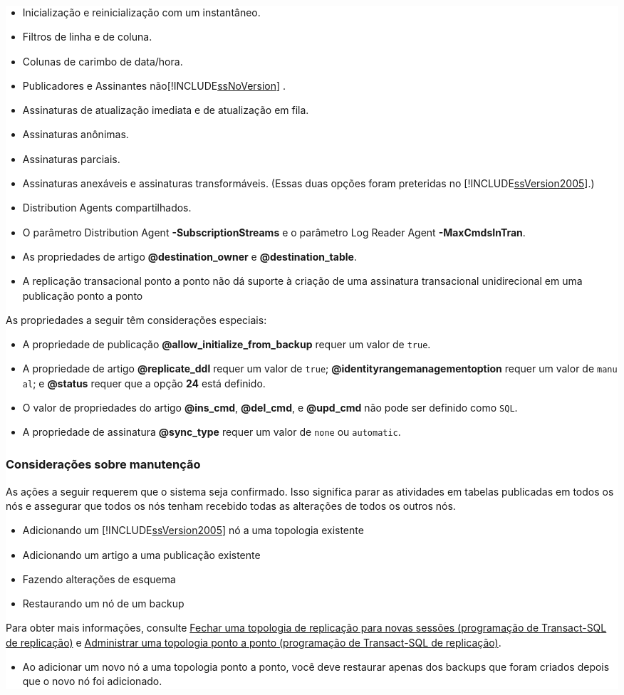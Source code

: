-   Inicialização e reinicialização com um instantâneo.  
  
-   Filtros de linha e de coluna.  
  
-   Colunas de carimbo de data/hora.  
  
-   Publicadores e Assinantes não[!INCLUDE[ssNoVersion](../../../includes/ssnoversion-md.md)] .  
  
-   Assinaturas de atualização imediata e de atualização em fila.  
  
-   Assinaturas anônimas.  
  
-   Assinaturas parciais.  
  
-   Assinaturas anexáveis e assinaturas transformáveis. (Essas duas opções foram preteridas no [!INCLUDE[ssVersion2005](../../../includes/ssversion2005-md.md)].)  
  
-   Distribution Agents compartilhados.  
  
-   O parâmetro Distribution Agent **-SubscriptionStreams** e o parâmetro Log Reader Agent **-MaxCmdsInTran**.  
  
-   As propriedades de artigo **@destination_owner** e **@destination_table**.  

-   A replicação transacional ponto a ponto não dá suporte à criação de uma assinatura transacional unidirecional em uma publicação ponto a ponto
  
 As propriedades a seguir têm considerações especiais:  
  
-   A propriedade de publicação **@allow_initialize_from_backup** requer um valor de `true`.  
  
-   A propriedade de artigo **@replicate_ddl** requer um valor de `true`; **@identityrangemanagementoption** requer um valor de `manual`; e **@status** requer que a opção **24** está definido.  
  
-   O valor de propriedades do artigo **@ins_cmd**, **@del_cmd**, e **@upd_cmd** não pode ser definido como `SQL`.  
  
-   A propriedade de assinatura **@sync_type** requer um valor de `none` ou `automatic`.  
  
### <a name="maintenance-considerations"></a>Considerações sobre manutenção  
 As ações a seguir requerem que o sistema seja confirmado. Isso significa parar as atividades em tabelas publicadas em todos os nós e assegurar que todos os nós tenham recebido todas as alterações de todos os outros nós.  
  
-   Adicionando um [!INCLUDE[ssVersion2005](../../../includes/ssversion2005-md.md)] nó a uma topologia existente  
  
-   Adicionando um artigo a uma publicação existente  
  
-   Fazendo alterações de esquema  
  
-   Restaurando um nó de um backup  
  
 Para obter mais informações, consulte [Fechar uma topologia de replicação para novas sessões &#40;programação de Transact-SQL de replicação&#41;](../administration/quiesce-a-replication-topology-replication-transact-sql-programming.md) e [Administrar uma topologia ponto a ponto &#40;programação de Transact-SQL de replicação&#41;](../administration/administer-a-peer-to-peer-topology-replication-transact-sql-programming.md).  
  
-   Ao adicionar um novo nó a uma topologia ponto a ponto, você deve restaurar apenas dos backups que foram criados depois que o novo nó foi adicionado.  
  